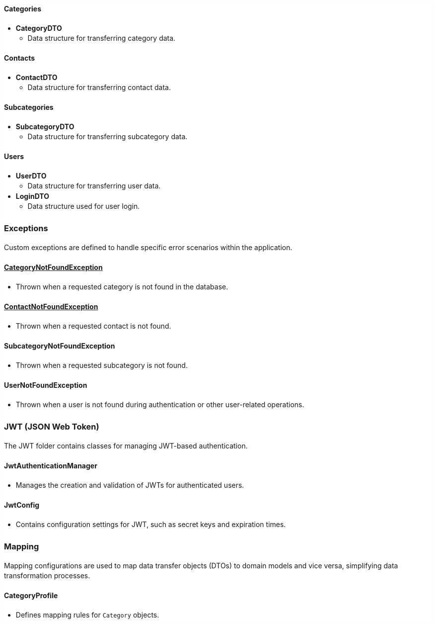 #### Categories
- **CategoryDTO**
  - Data structure for transferring category data.

#### Contacts
- **ContactDTO**
  - Data structure for transferring contact data.

#### Subcategories
- **SubcategoryDTO**
  - Data structure for transferring subcategory data.

#### Users
- **UserDTO**
  - Data structure for transferring user data.
- **LoginDTO**
  - Data structure used for user login.

### Exceptions
Custom exceptions are defined to handle specific error scenarios within the application.

#### [CategoryNotFoundException](https://github.com/gugucharm/MyContactsApp/blob/master/MyContactsApp.DAL/Exceptions/CategoryNotFoundException.cs)
- Thrown when a requested category is not found in the database.

#### [ContactNotFoundException](https://github.com/gugucharm/MyContactsApp/blob/master/MyContactsApp.DAL/Exceptions/ContactNotFoundException.cs)
- Thrown when a requested contact is not found.

#### SubcategoryNotFoundException
- Thrown when a requested subcategory is not found.

#### UserNotFoundException
- Thrown when a user is not found during authentication or other user-related operations.

### JWT (JSON Web Token)
The JWT folder contains classes for managing JWT-based authentication.

#### JwtAuthenticationManager
- Manages the creation and validation of JWTs for authenticated users.

#### JwtConfig
- Contains configuration settings for JWT, such as secret keys and expiration times.

### Mapping
Mapping configurations are used to map data transfer objects (DTOs) to domain models and vice versa, simplifying data transformation processes.

#### CategoryProfile
- Defines mapping rules for `Category` objects.
